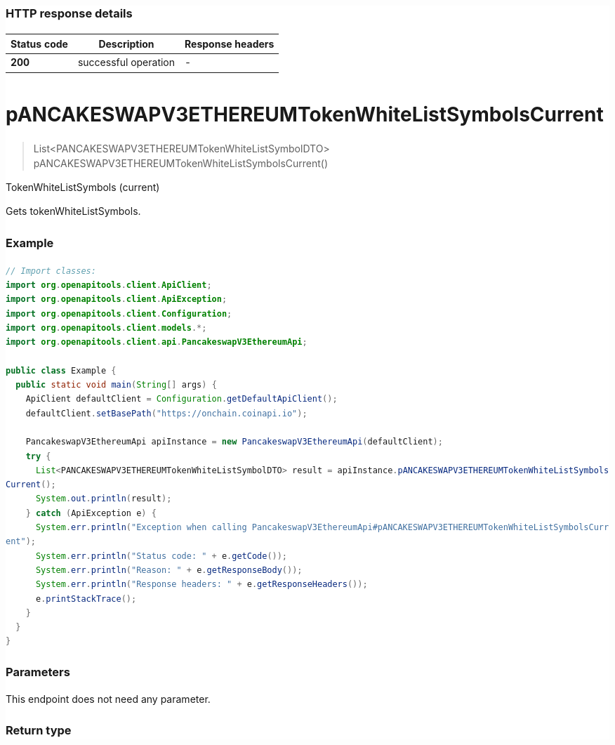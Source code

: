 ### HTTP response details
| Status code | Description | Response headers |
|-------------|-------------|------------------|
| **200** | successful operation |  -  |

<a id="pANCAKESWAPV3ETHEREUMTokenWhiteListSymbolsCurrent"></a>
# **pANCAKESWAPV3ETHEREUMTokenWhiteListSymbolsCurrent**
> List&lt;PANCAKESWAPV3ETHEREUMTokenWhiteListSymbolDTO&gt; pANCAKESWAPV3ETHEREUMTokenWhiteListSymbolsCurrent()

TokenWhiteListSymbols (current)

Gets tokenWhiteListSymbols.

### Example
```java
// Import classes:
import org.openapitools.client.ApiClient;
import org.openapitools.client.ApiException;
import org.openapitools.client.Configuration;
import org.openapitools.client.models.*;
import org.openapitools.client.api.PancakeswapV3EthereumApi;

public class Example {
  public static void main(String[] args) {
    ApiClient defaultClient = Configuration.getDefaultApiClient();
    defaultClient.setBasePath("https://onchain.coinapi.io");

    PancakeswapV3EthereumApi apiInstance = new PancakeswapV3EthereumApi(defaultClient);
    try {
      List<PANCAKESWAPV3ETHEREUMTokenWhiteListSymbolDTO> result = apiInstance.pANCAKESWAPV3ETHEREUMTokenWhiteListSymbolsCurrent();
      System.out.println(result);
    } catch (ApiException e) {
      System.err.println("Exception when calling PancakeswapV3EthereumApi#pANCAKESWAPV3ETHEREUMTokenWhiteListSymbolsCurrent");
      System.err.println("Status code: " + e.getCode());
      System.err.println("Reason: " + e.getResponseBody());
      System.err.println("Response headers: " + e.getResponseHeaders());
      e.printStackTrace();
    }
  }
}
```

### Parameters
This endpoint does not need any parameter.

### Return type
